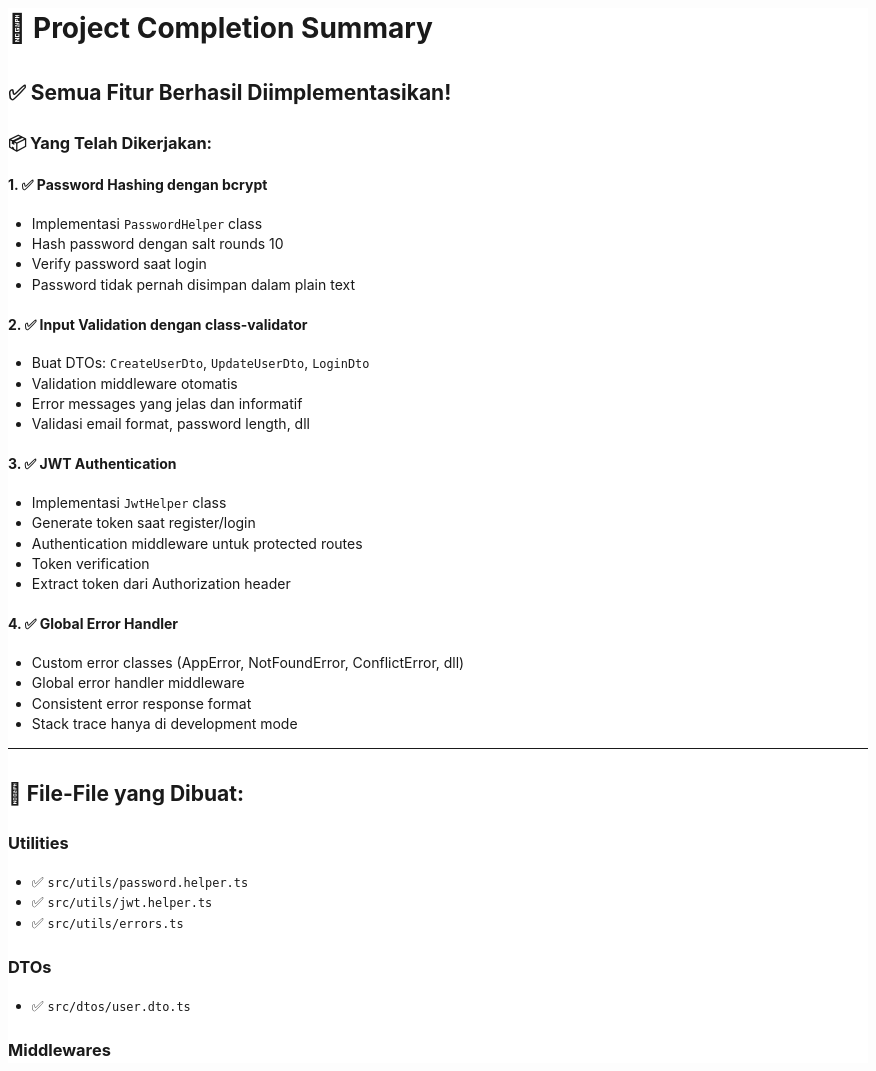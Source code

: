 # 🎉 Project Completion Summary

## ✅ Semua Fitur Berhasil Diimplementasikan!

### 📦 Yang Telah Dikerjakan:

#### 1. ✅ **Password Hashing dengan bcrypt**

- Implementasi `PasswordHelper` class
- Hash password dengan salt rounds 10
- Verify password saat login
- Password tidak pernah disimpan dalam plain text

#### 2. ✅ **Input Validation dengan class-validator**

- Buat DTOs: `CreateUserDto`, `UpdateUserDto`, `LoginDto`
- Validation middleware otomatis
- Error messages yang jelas dan informatif
- Validasi email format, password length, dll

#### 3. ✅ **JWT Authentication**

- Implementasi `JwtHelper` class
- Generate token saat register/login
- Authentication middleware untuk protected routes
- Token verification
- Extract token dari Authorization header

#### 4. ✅ **Global Error Handler**

- Custom error classes (AppError, NotFoundError, ConflictError, dll)
- Global error handler middleware
- Consistent error response format
- Stack trace hanya di development mode

---

## 📂 File-File yang Dibuat:

### Utilities

- ✅ `src/utils/password.helper.ts`
- ✅ `src/utils/jwt.helper.ts`
- ✅ `src/utils/errors.ts`

### DTOs

- ✅ `src/dtos/user.dto.ts`

### Middlewares
